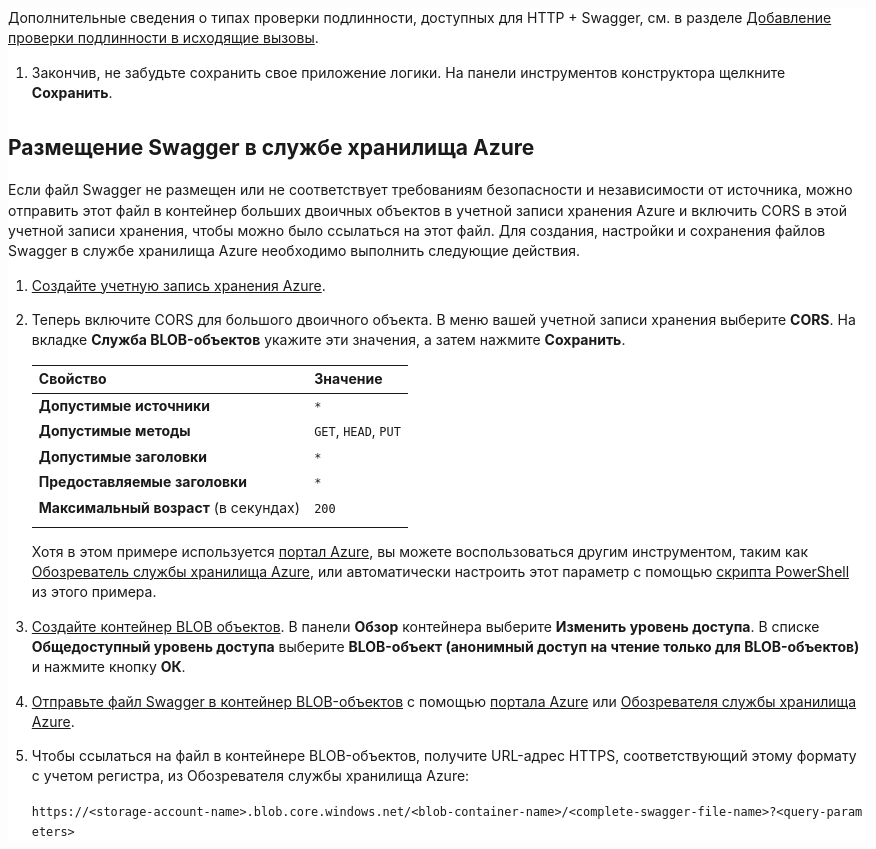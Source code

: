   Дополнительные сведения о типах проверки подлинности, доступных для HTTP + Swagger, см. в разделе [Добавление проверки подлинности в исходящие вызовы](../logic-apps/logic-apps-securing-a-logic-app.md#add-authentication-outbound).

1. Закончив, не забудьте сохранить свое приложение логики. На панели инструментов конструктора щелкните **Сохранить**.

<a name="host-swagger"></a>

## <a name="host-swagger-in-azure-storage"></a>Размещение Swagger в службе хранилища Azure

Если файл Swagger не размещен или не соответствует требованиям безопасности и независимости от источника, можно отправить этот файл в контейнер больших двоичных объектов в учетной записи хранения Azure и включить CORS в этой учетной записи хранения, чтобы можно было ссылаться на этот файл. Для создания, настройки и сохранения файлов Swagger в службе хранилища Azure необходимо выполнить следующие действия.

1. [Создайте учетную запись хранения Azure](../storage/common/storage-account-create.md).

1. Теперь включите CORS для большого двоичного объекта. В меню вашей учетной записи хранения выберите **CORS**. На вкладке **Служба BLOB-объектов** укажите эти значения, а затем нажмите **Сохранить**.

   | Свойство | Значение |
   |----------|-------|
   | **Допустимые источники** | `*` |
   | **Допустимые методы** | `GET`, `HEAD`, `PUT` |
   | **Допустимые заголовки** | `*` |
   | **Предоставляемые заголовки** | `*` |
   | **Максимальный возраст** (в секундах) | `200` |
   |||

   Хотя в этом примере используется [портал Azure](https://portal.azure.com), вы можете воспользоваться другим инструментом, таким как [Обозреватель службы хранилища Azure](https://storageexplorer.com/), или автоматически настроить этот параметр с помощью [скрипта PowerShell](https://github.com/logicappsio/EnableCORSAzureBlob/blob/master/EnableCORSAzureBlob.ps1) из этого примера.

1. [Создайте контейнер BLOB объектов](../storage/blobs/storage-quickstart-blobs-portal.md). В панели **Обзор** контейнера выберите **Изменить уровень доступа**. В списке **Общедоступный уровень доступа** выберите **BLOB-объект (анонимный доступ на чтение только для BLOB-объектов)** и нажмите кнопку **ОК**.

1. [Отправьте файл Swagger в контейнер BLOB-объектов](../storage/blobs/storage-quickstart-blobs-portal.md#upload-a-block-blob) с помощью [портала Azure](https://portal.azure.com) или [Обозревателя службы хранилища Azure](https://storageexplorer.com/).

1. Чтобы ссылаться на файл в контейнере BLOB-объектов, получите URL-адрес HTTPS, соответствующий этому формату с учетом регистра, из Обозревателя службы хранилища Azure:

   `https://<storage-account-name>.blob.core.windows.net/<blob-container-name>/<complete-swagger-file-name>?<query-parameters>`
